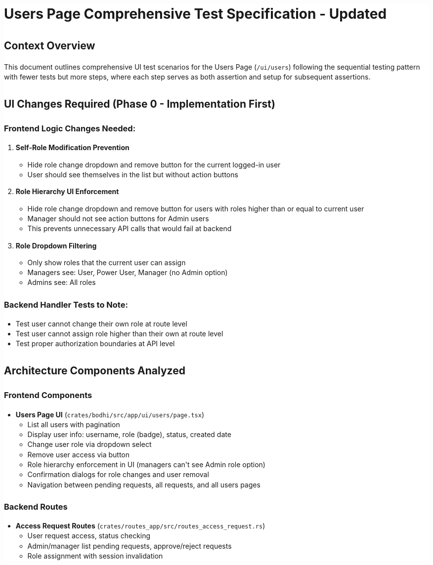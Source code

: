 # Users Page Comprehensive Test Specification - Updated

## Context Overview

This document outlines comprehensive UI test scenarios for the Users Page (`/ui/users`) following the sequential testing pattern with fewer tests but more steps, where each step serves as both assertion and setup for subsequent assertions.

## UI Changes Required (Phase 0 - Implementation First)

### Frontend Logic Changes Needed:
1. **Self-Role Modification Prevention**
   - Hide role change dropdown and remove button for the current logged-in user
   - User should see themselves in the list but without action buttons
   
2. **Role Hierarchy UI Enforcement**
   - Hide role change dropdown and remove button for users with roles higher than or equal to current user
   - Manager should not see action buttons for Admin users
   - This prevents unnecessary API calls that would fail at backend

3. **Role Dropdown Filtering**
   - Only show roles that the current user can assign
   - Managers see: User, Power User, Manager (no Admin option)
   - Admins see: All roles

### Backend Handler Tests to Note:
- Test user cannot change their own role at route level
- Test user cannot assign role higher than their own at route level
- Test proper authorization boundaries at API level

## Architecture Components Analyzed

### Frontend Components
- **Users Page UI** (`crates/bodhi/src/app/ui/users/page.tsx`)
  - List all users with pagination
  - Display user info: username, role (badge), status, created date
  - Change user role via dropdown select
  - Remove user access via button
  - Role hierarchy enforcement in UI (managers can't see Admin role option)
  - Confirmation dialogs for role changes and user removal
  - Navigation between pending requests, all requests, and all users pages

### Backend Routes
- **Access Request Routes** (`crates/routes_app/src/routes_access_request.rs`)
  - User request access, status checking
  - Admin/manager list pending requests, approve/reject requests
  - Role assignment with session invalidation
